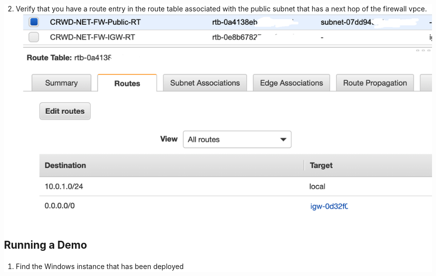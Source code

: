 2. Verify that you have a route entry in the route table associated with the public subnet that has a next hop of the firewall vpce.
![](images/public-rt.png)



## Running a Demo

1. Find the Windows instance that has been deployed
